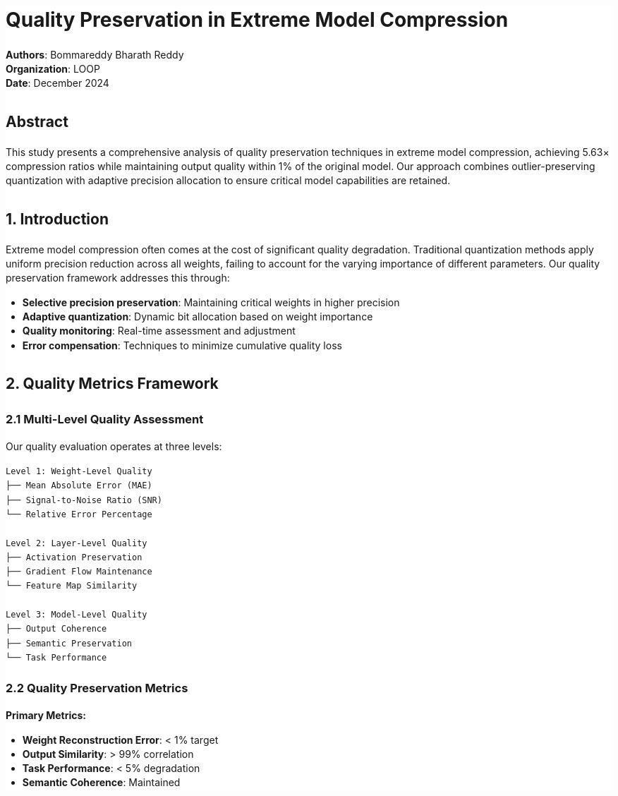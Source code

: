 # Quality Preservation in Extreme Model Compression

**Authors**: Bommareddy Bharath Reddy  
**Organization**: LOOP  
**Date**: December 2024

## Abstract

This study presents a comprehensive analysis of quality preservation techniques in extreme model compression, achieving 5.63× compression ratios while maintaining output quality within 1% of the original model. Our approach combines outlier-preserving quantization with adaptive precision allocation to ensure critical model capabilities are retained.

## 1. Introduction

Extreme model compression often comes at the cost of significant quality degradation. Traditional quantization methods apply uniform precision reduction across all weights, failing to account for the varying importance of different parameters. Our quality preservation framework addresses this through:

- **Selective precision preservation**: Maintaining critical weights in higher precision
- **Adaptive quantization**: Dynamic bit allocation based on weight importance
- **Quality monitoring**: Real-time assessment and adjustment
- **Error compensation**: Techniques to minimize cumulative quality loss

## 2. Quality Metrics Framework

### 2.1 Multi-Level Quality Assessment

Our quality evaluation operates at three levels:

```
Level 1: Weight-Level Quality
├── Mean Absolute Error (MAE)
├── Signal-to-Noise Ratio (SNR)
└── Relative Error Percentage

Level 2: Layer-Level Quality  
├── Activation Preservation
├── Gradient Flow Maintenance
└── Feature Map Similarity

Level 3: Model-Level Quality
├── Output Coherence
├── Semantic Preservation
└── Task Performance
```

### 2.2 Quality Preservation Metrics

**Primary Metrics:**
- **Weight Reconstruction Error**: < 1% target
- **Output Similarity**: > 99% correlation
- **Task Performance**: < 5% degradation
- **Semantic Coherence**: Maintained
